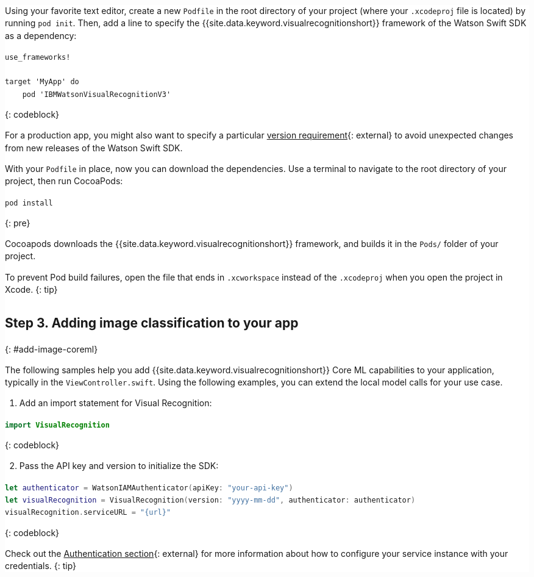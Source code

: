 Using your favorite text editor, create a new `Podfile` in the root directory of your project (where your `.xcodeproj` file is located) by running `pod init`. Then, add a line to specify the {{site.data.keyword.visualrecognitionshort}} framework of the Watson Swift SDK as a dependency:

```pod
use_frameworks!

target 'MyApp' do
    pod 'IBMWatsonVisualRecognitionV3'
```
{: codeblock}

For a production app, you might also want to specify a particular [version requirement](https://guides.cocoapods.org/using/the-podfile.html#specifying-pod-versions){: external} to avoid unexpected changes from new releases of the Watson Swift SDK.

With your `Podfile` in place, now you can download the dependencies. Use a terminal to navigate to the root directory of your project, then run CocoaPods:

```sh
pod install
```
{: pre}

Cocoapods downloads the {{site.data.keyword.visualrecognitionshort}} framework, and builds it in the `Pods/` folder of your project.

To prevent Pod build failures, open the file that ends in `.xcworkspace` instead of the `.xcodeproj` when you open the project in Xcode.
{: tip}

## Step 3. Adding image classification to your app
{: #add-image-coreml}

The following samples help you add {{site.data.keyword.visualrecognitionshort}} Core ML capabilities to your application, typically in the `ViewController.swift`. Using the following examples, you can extend the local model calls for your use case.

1. Add an import statement for Visual Recognition:
  ```swift
  import VisualRecognition
  ```
  {: codeblock}

2. Pass the API key and version to initialize the SDK:
  ```swift
  let authenticator = WatsonIAMAuthenticator(apiKey: "your-api-key")
  let visualRecognition = VisualRecognition(version: "yyyy-mm-dd", authenticator: authenticator)
  visualRecognition.serviceURL = "{url}"
  ```
  {: codeblock}
  
  Check out the [Authentication section](https://{DomainName}/apidocs/visual-recognition/visual-recognition-v3?code=swift#authentication){: external} for more information about how to configure your service instance with your credentials.
  {: tip}
